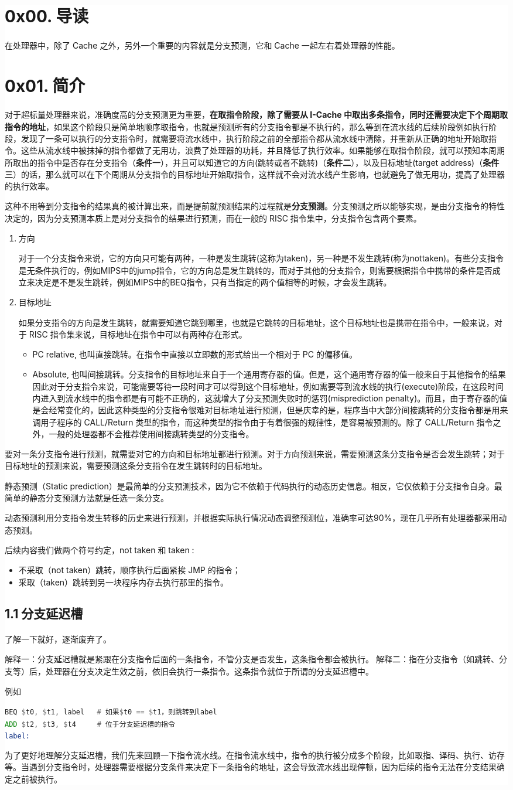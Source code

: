# 0x00. 导读

在处理器中，除了 Cache 之外，另外一个重要的内容就是分支预测，它和 Cache 一起左右着处理器的性能。

# 0x01. 简介

对于超标量处理器来说，准确度高的分支预测更为重要，**在取指令阶段，除了需要从 I-Cache 中取出多条指令，同时还需要决定下个周期取指令的地址**，如果这个阶段只是简单地顺序取指令，也就是预测所有的分支指令都是不执行的，那么等到在流水线的后续阶段例如执行阶段，发现了一条可以执行的分支指令时，就需要将流水线中，执行阶段之前的全部指令都从流水线中清除，并重新从正确的地址开始取指令。这些从流水线中被抹掉的指令都做了无用功，浪费了处理器的功耗，并且降低了执行效率。如果能够在取指令阶段，就可以预知本周期所取出的指令中是否存在分支指令（**条件一**），并且可以知道它的方向(跳转或者不跳转)（**条件二**），以及目标地址(target address)（**条件三**）的话，那么就可以在下个周期从分支指令的目标地址开始取指令，这样就不会对流水线产生影响，也就避免了做无用功，提高了处理器的执行效率。

这种不用等到分支指令的结果真的被计算出来，而是提前就预测结果的过程就是**分支预测**。分支预测之所以能够实现，是由分支指令的特性决定的，因为分支预测本质上是对分支指令的结果进行预测，而在一般的 RISC 指令集中，分支指令包含两个要素。

1. 方向
   
   对于一个分支指令来说，它的方向只可能有两种，一种是发生跳转(这称为taken)，另一种是不发生跳转(称为nottaken)。有些分支指令是无条件执行的，例如MIPS中的jump指令，它的方向总是发生跳转的，而对于其他的分支指令，则需要根据指令中携带的条件是否成立来决定是不是发生跳转，例如MIPS中的BEQ指令，只有当指定的两个值相等的时候，才会发生跳转。

2. 目标地址
   
   如果分支指令的方向是发生跳转，就需要知道它跳到哪里，也就是它跳转的目标地址，这个目标地址也是携带在指令中，一般来说，对于 RISC 指令集来说，目标地址在指令中可以有两种存在形式。

   - PC relative, 也叫直接跳转。在指令中直接以立即数的形式给出一个相对于 PC 的偏移值。
  
   - Absolute, 也叫间接跳转。分支指令的目标地址来自于一个通用寄存器的值。但是，这个通用寄存器的值一般来自于其他指令的结果因此对于分支指令来说，可能需要等待一段时间才可以得到这个目标地址，例如需要等到流水线的执行(execute)阶段，在这段时间内进入到流水线中的指令都是有可能不正确的，这就增大了分支预测失败时的惩罚(misprediction penalty)。而且，由于寄存器的值是会经常变化的，因此这种类型的分支指令很难对目标地址进行预测，但是庆幸的是，程序当中大部分间接跳转的分支指令都是用来调用子程序的 CALL/Return 类型的指令，而这种类型的指令由于有着很强的规律性，是容易被预测的。除了 CALL/Return 指令之外，一般的处理器都不会推荐使用间接跳转类型的分支指令。

要对一条分支指令进行预测，就需要对它的方向和目标地址都进行预测。对于方向预测来说，需要预测这条分支指令是否会发生跳转；对于目标地址的预测来说，需要预测这条分支指令在发生跳转时的目标地址。

静态预测（Static prediction）是最简单的分支预测技术，因为它不依赖于代码执行的动态历史信息。相反，它仅依赖于分支指令自身。最简单的静态分支预测方法就是任选一条分支。

动态预测利用分支指令发生转移的历史来进行预测，并根据实际执行情况动态调整预测位，准确率可达90%，现在几乎所有处理器都采用动态预测。

后续内容我们做两个符号约定，not taken 和 taken :
- 不采取（not taken）跳转，顺序执行后面紧挨 JMP 的指令；
- 采取（taken）跳转到另一块程序内存去执行那里的指令。

## 1.1 分支延迟槽

了解一下就好，逐渐废弃了。

解释一：分支延迟槽就是紧跟在分支指令后面的一条指令，不管分支是否发生，这条指令都会被执行。
解释二：指在分支指令（如跳转、分支等）后，处理器在分支决定生效之前，依旧会执行一条指令。这条指令就位于所谓的分支延迟槽中。

例如
```asm
BEQ $t0, $t1, label   # 如果$t0 == $t1，则跳转到label
ADD $t2, $t3, $t4     # 位于分支延迟槽的指令
label:
```

为了更好地理解分支延迟槽，我们先来回顾一下指令流水线。在指令流水线中，指令的执行被分成多个阶段，比如取指、译码、执行、访存等。当遇到分支指令时，处理器需要根据分支条件来决定下一条指令的地址，这会导致流水线出现停顿，因为后续的指令无法在分支结果确定之前被执行。
